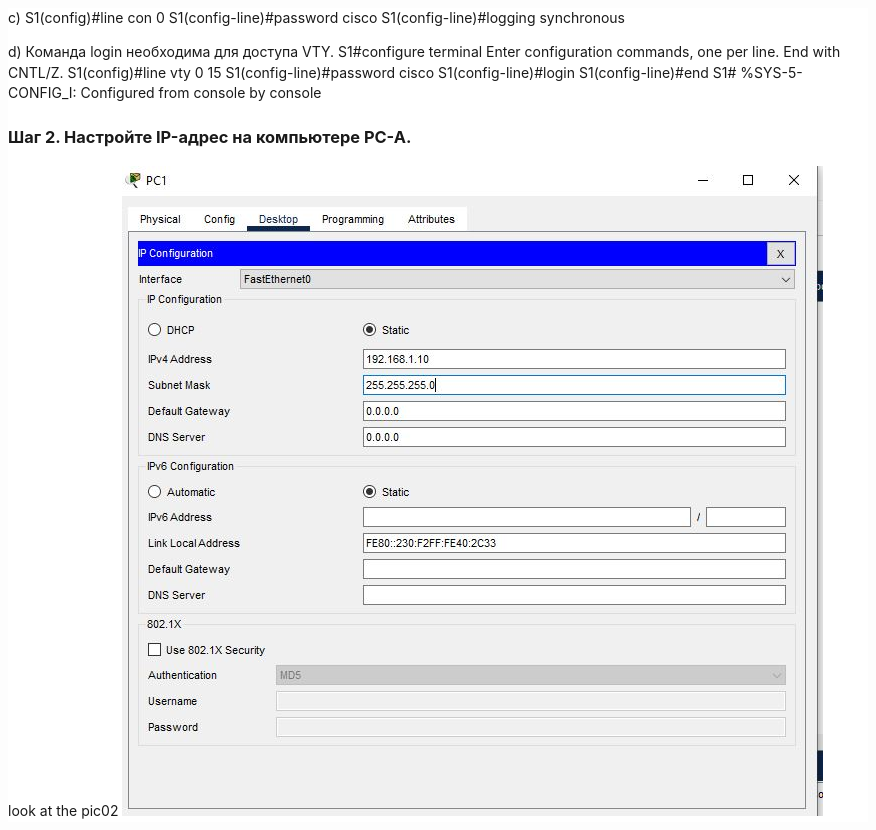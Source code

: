 c) S1(config)#line con 0
S1(config-line)#password cisco
S1(config-line)#logging synchronous

d) Команда login необходима для доступа VTY.
S1#configure terminal 
Enter configuration commands, one per line.  End with CNTL/Z.
S1(config)#line vty 0 15
S1(config-line)#password cisco
S1(config-line)#login
S1(config-line)#end
S1#
%SYS-5-CONFIG_I: Configured from console by console


### Шаг 2. Настройте IP-адрес на компьютере PC-A.
look at the pic02
![](https://github.com/AlexIridium/net_engineer_otus/blob/main/pic02.JPG)

